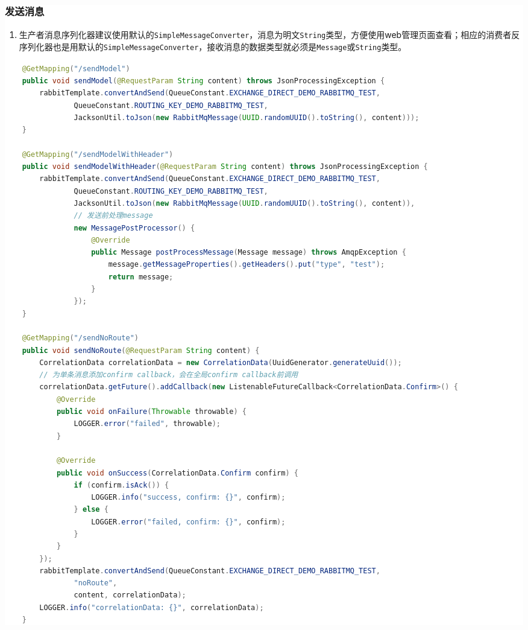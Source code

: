 ### 发送消息

1. 生产者消息序列化器建议使用默认的`SimpleMessageConverter`，消息为明文`String`类型，方便使用web管理页面查看；相应的消费者反序列化器也是用默认的`SimpleMessageConverter`，接收消息的数据类型就必须是`Message`或`String`类型。

```java
    @GetMapping("/sendModel")
    public void sendModel(@RequestParam String content) throws JsonProcessingException {
        rabbitTemplate.convertAndSend(QueueConstant.EXCHANGE_DIRECT_DEMO_RABBITMQ_TEST,
                QueueConstant.ROUTING_KEY_DEMO_RABBITMQ_TEST,
                JacksonUtil.toJson(new RabbitMqMessage(UUID.randomUUID().toString(), content)));
    }

    @GetMapping("/sendModelWithHeader")
    public void sendModelWithHeader(@RequestParam String content) throws JsonProcessingException {
        rabbitTemplate.convertAndSend(QueueConstant.EXCHANGE_DIRECT_DEMO_RABBITMQ_TEST,
                QueueConstant.ROUTING_KEY_DEMO_RABBITMQ_TEST,
                JacksonUtil.toJson(new RabbitMqMessage(UUID.randomUUID().toString(), content)),
                // 发送前处理message
                new MessagePostProcessor() {
                    @Override
                    public Message postProcessMessage(Message message) throws AmqpException {
                        message.getMessageProperties().getHeaders().put("type", "test");
                        return message;
                    }
                });
    }

    @GetMapping("/sendNoRoute")
    public void sendNoRoute(@RequestParam String content) {
        CorrelationData correlationData = new CorrelationData(UuidGenerator.generateUuid());
        // 为单条消息添加confirm callback，会在全局confirm callback前调用
        correlationData.getFuture().addCallback(new ListenableFutureCallback<CorrelationData.Confirm>() {
            @Override
            public void onFailure(Throwable throwable) {
                LOGGER.error("failed", throwable);
            }

            @Override
            public void onSuccess(CorrelationData.Confirm confirm) {
                if (confirm.isAck()) {
                    LOGGER.info("success, confirm: {}", confirm);
                } else {
                    LOGGER.error("failed, confirm: {}", confirm);
                }
            }
        });
        rabbitTemplate.convertAndSend(QueueConstant.EXCHANGE_DIRECT_DEMO_RABBITMQ_TEST,
                "noRoute",
                content, correlationData);
        LOGGER.info("correlationData: {}", correlationData);
    }
```

